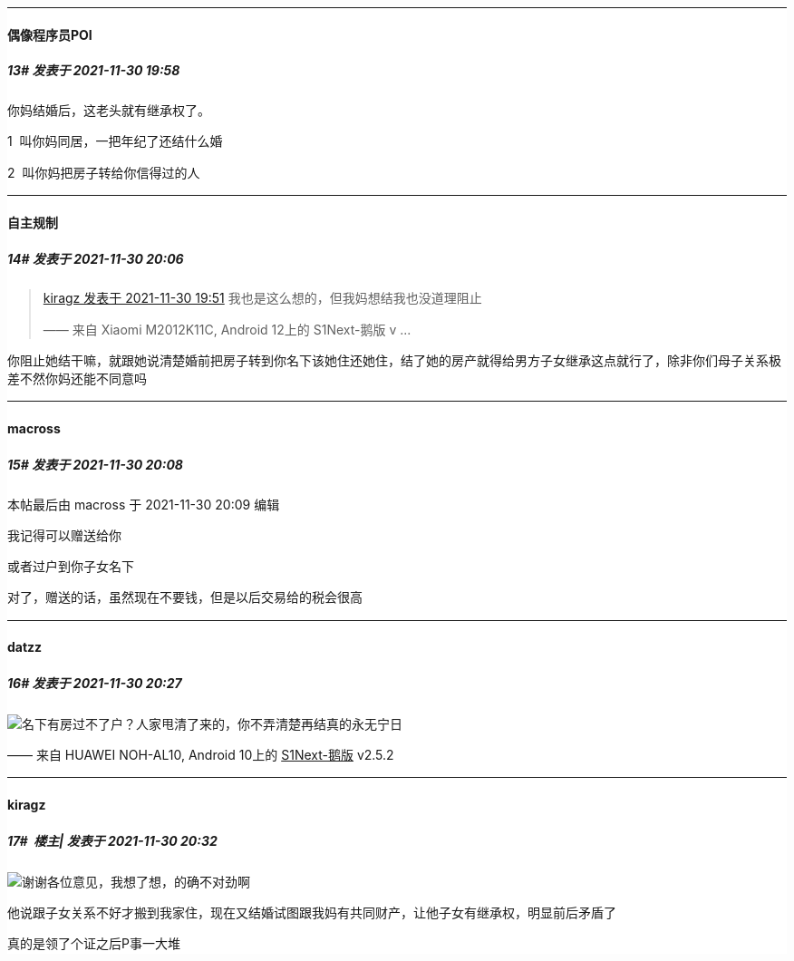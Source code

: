 *****

####  偶像程序员POI  
##### 13#       发表于 2021-11-30 19:58

你妈结婚后，这老头就有继承权了。

1  叫你妈同居，一把年纪了还结什么婚

2  叫你妈把房子转给你信得过的人

*****

####  自主规制  
##### 14#       发表于 2021-11-30 20:06

<blockquote><a href="httphttps://bbs.saraba1st.com/2b/forum.php?mod=redirect&amp;goto=findpost&amp;pid=53761241&amp;ptid=2040166" target="_blank">kiragz 发表于 2021-11-30 19:51</a>
我也是这么想的，但我妈想结我也没道理阻止

—— 来自 Xiaomi M2012K11C, Android 12上的 S1Next-鹅版 v ...</blockquote>
你阻止她结干嘛，就跟她说清楚婚前把房子转到你名下该她住还她住，结了她的房产就得给男方子女继承这点就行了，除非你们母子关系极差不然你妈还能不同意吗

*****

####  macross  
##### 15#       发表于 2021-11-30 20:08

 本帖最后由 macross 于 2021-11-30 20:09 编辑 

我记得可以赠送给你

或者过户到你子女名下

对了，赠送的话，虽然现在不要钱，但是以后交易给的税会很高

*****

####  datzz  
##### 16#       发表于 2021-11-30 20:27

<img src="https://static.saraba1st.com/image/smiley/face2017/001.png" referrerpolicy="no-referrer">名下有房过不了户？人家甩清了来的，你不弄清楚再结真的永无宁日

—— 来自 HUAWEI NOH-AL10, Android 10上的 [S1Next-鹅版](https://github.com/ykrank/S1-Next/releases) v2.5.2

*****

####  kiragz  
##### 17#         楼主| 发表于 2021-11-30 20:32

<img src="https://static.saraba1st.com/image/smiley/face2017/001.png" referrerpolicy="no-referrer">谢谢各位意见，我想了想，的确不对劲啊

他说跟子女关系不好才搬到我家住，现在又结婚试图跟我妈有共同财产，让他子女有继承权，明显前后矛盾了

真的是领了个证之后P事一大堆
